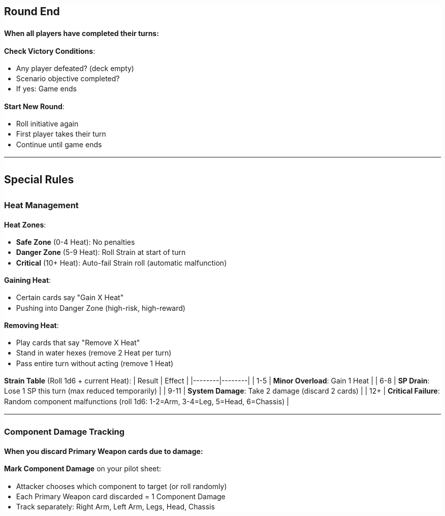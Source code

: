 
## Round End

**When all players have completed their turns:**

**Check Victory Conditions**:
- Any player defeated? (deck empty)
- Scenario objective completed?
- If yes: Game ends

**Start New Round**:
- Roll initiative again
- First player takes their turn
- Continue until game ends

---

## Special Rules

### Heat Management

**Heat Zones**:
- **Safe Zone** (0-4 Heat): No penalties
- **Danger Zone** (5-9 Heat): Roll Strain at start of turn
- **Critical** (10+ Heat): Auto-fail Strain roll (automatic malfunction)

**Gaining Heat**:
- Certain cards say "Gain X Heat"
- Pushing into Danger Zone (high-risk, high-reward)

**Removing Heat**:
- Play cards that say "Remove X Heat"
- Stand in water hexes (remove 2 Heat per turn)
- Pass entire turn without acting (remove 1 Heat)

**Strain Table** (Roll 1d6 + current Heat):
| Result | Effect |
|--------|--------|
| 1-5 | **Minor Overload**: Gain 1 Heat |
| 6-8 | **SP Drain**: Lose 1 SP this turn (max reduced temporarily) |
| 9-11 | **System Damage**: Take 2 damage (discard 2 cards) |
| 12+ | **Critical Failure**: Random component malfunctions (roll 1d6: 1-2=Arm, 3-4=Leg, 5=Head, 6=Chassis) |

---

### Component Damage Tracking

**When you discard Primary Weapon cards due to damage:**

**Mark Component Damage** on your pilot sheet:
- Attacker chooses which component to target (or roll randomly)
- Each Primary Weapon card discarded = 1 Component Damage
- Track separately: Right Arm, Left Arm, Legs, Head, Chassis
